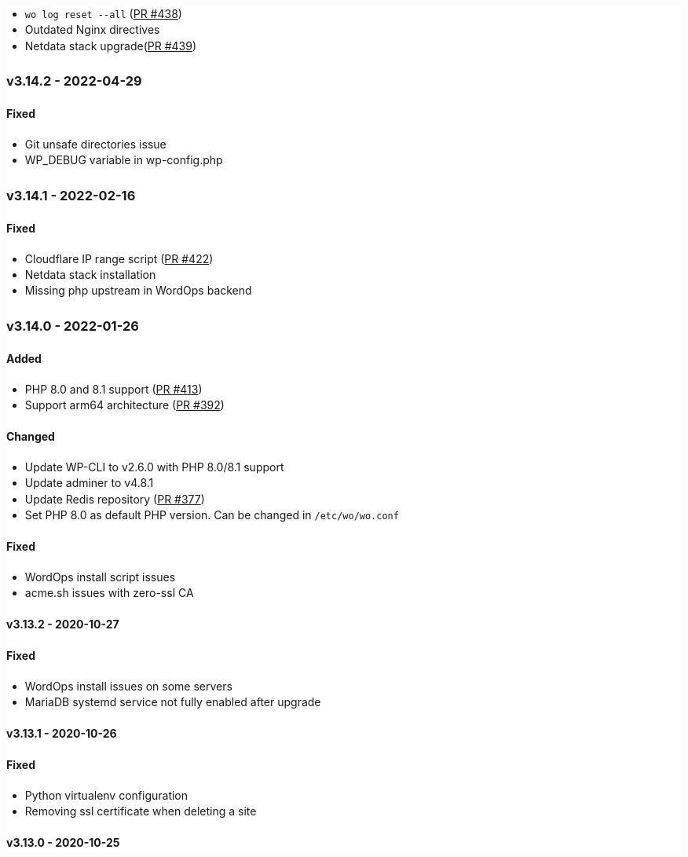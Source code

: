 -   `wo log reset --all` ([PR #438](https://github.com/alnaggar-dev/WordOps/pull/438))
-   Outdated Nginx directives
-   Netdata stack upgrade([PR #439](https://github.com/alnaggar-dev/WordOps/pull/439))

### v3.14.2 - 2022-04-29

#### Fixed

-   Git unsafe directories issue
-   WP_DEBUG variable in wp-config.php

### v3.14.1 - 2022-02-16

#### Fixed

-   Cloudflare IP range script ([PR #422](https://github.com/alnaggar-dev/WordOps/pull/422))
-   Netdata stack installation
-   Missing php upstream in WordOps backend

### v3.14.0 - 2022-01-26

#### Added

-   PHP 8.0 and 8.1 support ([PR #413](https://github.com/alnaggar-dev/WordOps/pull/413))
-   Support arm64 architecture ([PR #392](https://github.com/alnaggar-dev/WordOps/pull/392))

#### Changed

-   Update WP-CLI to v2.6.0 with PHP 8.0/8.1 support
-   Update adminer to v4.8.1
-   Update Redis repository ([PR #377](https://github.com/alnaggar-dev/WordOps/pull/377))
-   Set PHP 8.0 as default PHP version. Can be changed in `/etc/wo/wo.conf`

#### Fixed

-   WordOps install script issues
-   acme.sh issues with zero-ssl CA

#### v3.13.2 - 2020-10-27

#### Fixed

-   WordOps install issues on some servers
-   MariaDB systemd service not fully enabled after upgrade

#### v3.13.1 - 2020-10-26

#### Fixed

-   Python virtualenv configuration
-   Removing ssl certificate when deleting a site

#### v3.13.0 - 2020-10-25
